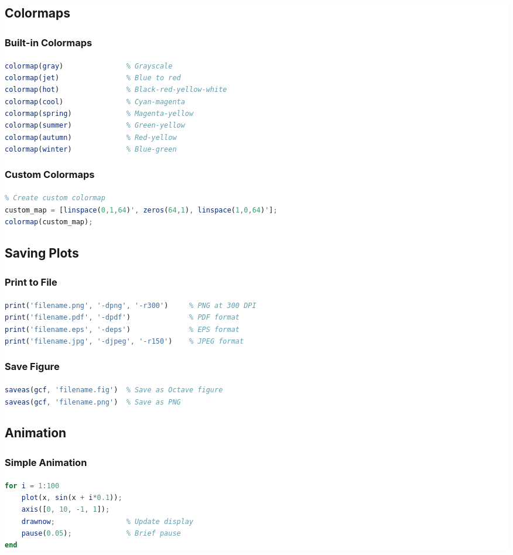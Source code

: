## Colormaps

### Built-in Colormaps

```octave
colormap(gray)               % Grayscale
colormap(jet)                % Blue to red
colormap(hot)                % Black-red-yellow-white
colormap(cool)               % Cyan-magenta
colormap(spring)             % Magenta-yellow
colormap(summer)             % Green-yellow
colormap(autumn)             % Red-yellow
colormap(winter)             % Blue-green
```

### Custom Colormaps

```octave
% Create custom colormap
custom_map = [linspace(0,1,64)', zeros(64,1), linspace(1,0,64)'];
colormap(custom_map);
```

## Saving Plots

### Print to File

```octave
print('filename.png', '-dpng', '-r300')     % PNG at 300 DPI
print('filename.pdf', '-dpdf')              % PDF format
print('filename.eps', '-deps')              % EPS format
print('filename.jpg', '-djpeg', '-r150')    % JPEG format
```

### Save Figure

```octave
saveas(gcf, 'filename.fig')  % Save as Octave figure
saveas(gcf, 'filename.png')  % Save as PNG
```

## Animation

### Simple Animation

```octave
for i = 1:100
    plot(x, sin(x + i*0.1));
    axis([0, 10, -1, 1]);
    drawnow;                 % Update display
    pause(0.05);             % Brief pause
end
```
